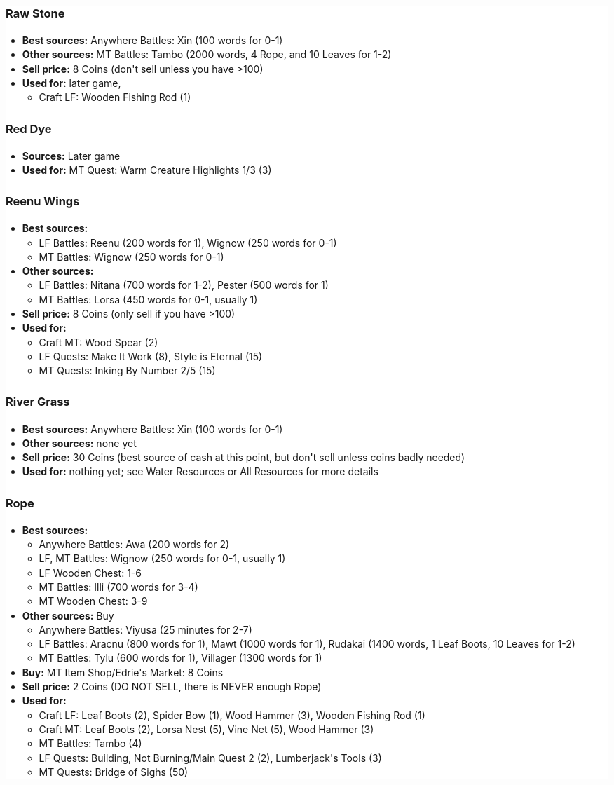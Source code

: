 ### Raw Stone

- **Best sources:** Anywhere Battles: Xin (100 words for 0-1) 
- **Other sources:** MT Battles: Tambo (2000 words, 4 Rope, and 10 Leaves for 1-2)
- **Sell price:** 8 Coins (don't sell unless you have >100)
- **Used for:** later game,
  - Craft LF: Wooden Fishing Rod (1)

### Red Dye

- **Sources:** Later game
- **Used for:** MT Quest: Warm Creature Highlights 1/3 (3)

### Reenu Wings

- **Best sources:** 
  - LF Battles: Reenu (200 words for 1), Wignow (250 words for 0-1)
  - MT Battles: Wignow (250 words for 0-1)
- **Other sources:** 
  - LF Battles: Nitana (700 words for 1-2), Pester (500 words for 1)
  - MT Battles: Lorsa (450 words for 0-1, usually 1)
- **Sell price:** 8 Coins (only sell if you have >100)
- **Used for:** 
  - Craft MT: Wood Spear (2)
  - LF Quests: Make It Work (8), Style is Eternal (15)
  - MT Quests: Inking By Number 2/5 (15)

### River Grass

- **Best sources:** Anywhere Battles: Xin (100 words for 0-1)
- **Other sources:** none yet
- **Sell price:** 30 Coins (best source of cash at this point, but don't sell unless coins badly needed)
- **Used for:** nothing yet; see Water Resources or All Resources for more details

### Rope

- **Best sources:** 
  - Anywhere Battles: Awa (200 words for 2)
  - LF, MT Battles: Wignow (250 words for 0-1, usually 1)
  - LF Wooden Chest: 1-6
  - MT Battles: Illi (700 words for 3-4)
  - MT Wooden Chest: 3-9
- **Other sources:** Buy
  - Anywhere Battles: Viyusa (25 minutes for 2-7)
  - LF Battles: Aracnu (800 words for 1), Mawt (1000 words for 1), Rudakai (1400 words, 1 Leaf Boots, 10 Leaves for 1-2)
  - MT Battles: Tylu (600 words for 1), Villager (1300 words for 1)
- **Buy:** MT Item Shop/Edrie's Market: 8 Coins
- **Sell price:** 2 Coins (DO NOT SELL, there is NEVER enough Rope)
- **Used for:** 
  - Craft LF: Leaf Boots (2), Spider Bow (1), Wood Hammer (3), Wooden Fishing Rod (1)
  - Craft MT: Leaf Boots (2), Lorsa Nest (5), Vine Net (5), Wood Hammer (3)
  - MT Battles: Tambo (4)
  - LF Quests: Building, Not Burning/Main Quest 2 (2), Lumberjack's Tools (3)
  - MT Quests: Bridge of Sighs (50)
